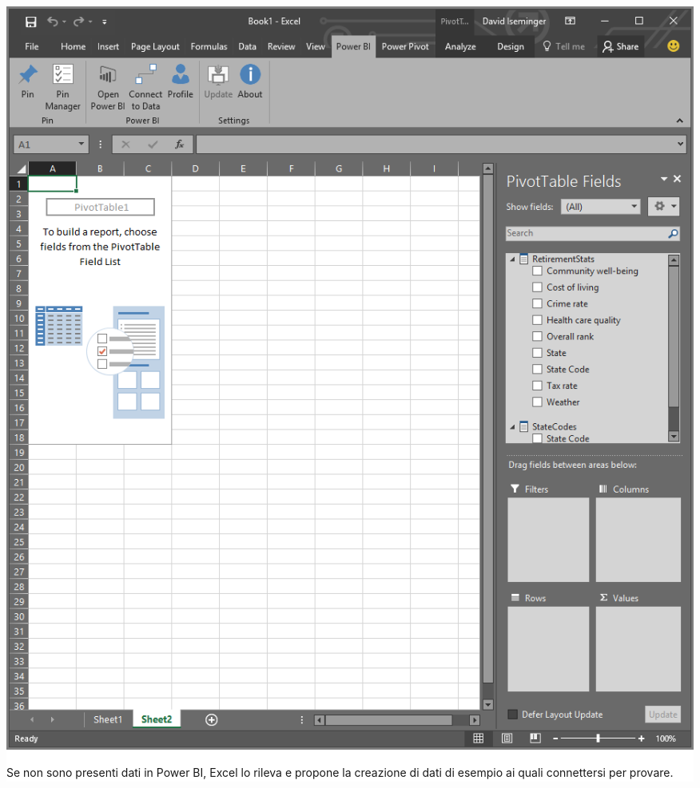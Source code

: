    ![](media/publisher-for-excel/pbi_excel_publish_connect-to-data_3.png)

Se non sono presenti dati in Power BI, Excel lo rileva e propone la creazione di dati di esempio ai quali connettersi per provare.
